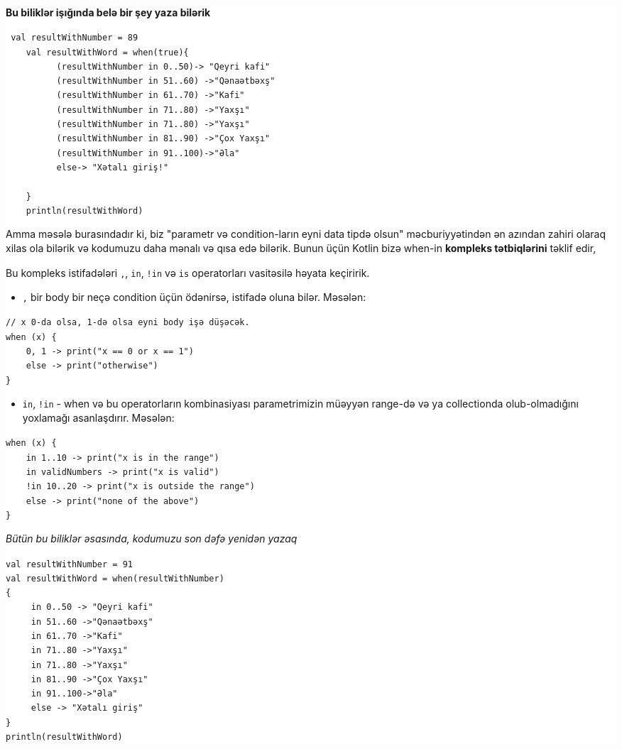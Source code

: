 **Bu biliklər işığında belə bir şey yaza bilərik**

```
 val resultWithNumber = 89
    val resultWithWord = when(true){
          (resultWithNumber in 0..50)-> "Qeyri kafi"
          (resultWithNumber in 51..60) ->"Qənaətbəxş"
          (resultWithNumber in 61..70) ->"Kafi"
          (resultWithNumber in 71..80) ->"Yaxşı"
          (resultWithNumber in 71..80) ->"Yaxşı"
          (resultWithNumber in 81..90) ->"Çox Yaxşı"
          (resultWithNumber in 91..100)->"Əla"
          else-> "Xətalı giriş!"

    }
    println(resultWithWord)
```
Amma məsələ burasındadır ki, biz "parametr və condition-ların eyni data tipdə olsun" məcburiyyətindən ən azından zahiri olaraq xilas ola bilərik və kodumuzu daha mənalı və qısa edə bilərik. Bunun üçün Kotlin bizə when-in **kompleks tətbiqlərini** təklif edir,

Bu kompleks istifadələri `,`, `in`, `!in` və `is` operatorları vasitəsilə həyata keçiririk.

- `,` bir body bir neçə condition üçün ödənirsə, istifadə oluna bilər.
Məsələn:
```
// x 0-da olsa, 1-də olsa eyni body işə düşəcək.
when (x) {
    0, 1 -> print("x == 0 or x == 1")
    else -> print("otherwise")
}
```

- `in`, `!in` - when və bu operatorların kombinasiyası parametrimizin müəyyən range-də və ya collectionda olub-olmadığını yoxlamağı asanlaşdırır.
Məsələn:
```
when (x) {
    in 1..10 -> print("x is in the range")
    in validNumbers -> print("x is valid")
    !in 10..20 -> print("x is outside the range")
    else -> print("none of the above")
}
```

*Bütün bu biliklər əsasında, kodumuzu son dəfə yenidən yazaq*

```
val resultWithNumber = 91
val resultWithWord = when(resultWithNumber)
{
     in 0..50 -> "Qeyri kafi"
     in 51..60 ->"Qənaətbəxş"
     in 61..70 ->"Kafi"
     in 71..80 ->"Yaxşı"
     in 71..80 ->"Yaxşı"
     in 81..90 ->"Çox Yaxşı"
     in 91..100->"Əla"
     else -> "Xətalı giriş"
}
println(resultWithWord)
```
